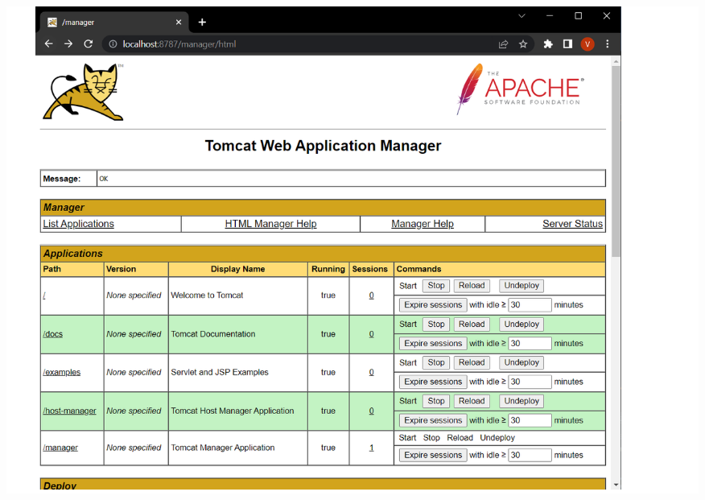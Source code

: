  <img src="https://github.com/sovanderlei/docker_tomcat_jenkins/blob/main/image/docker003.PNG" style="width:800px;height:600px;" 
alt="Minha Figura">
</br> 